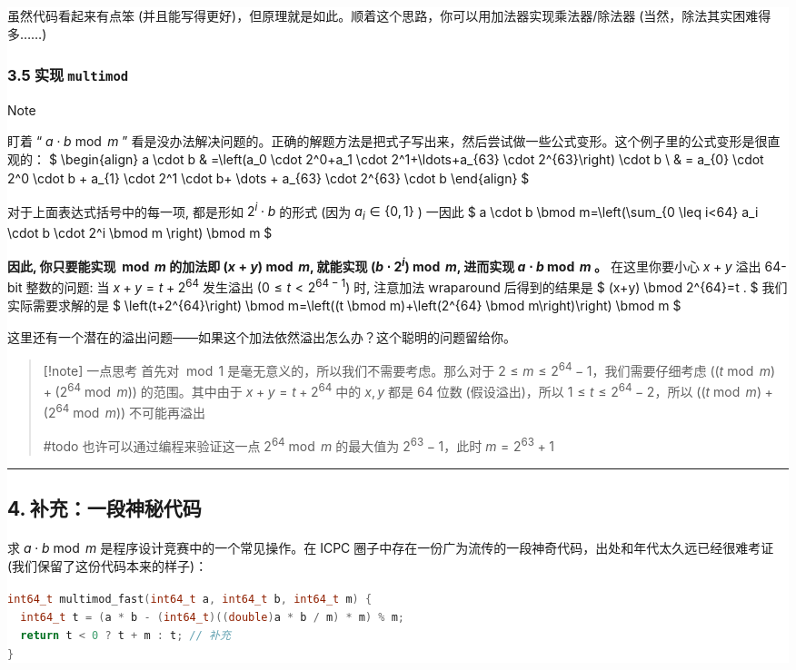 虽然代码看起来有点笨 (并且能写得更好)，但原理就是如此。顺着这个思路，你可以用加法器实现乘法器/除法器 (当然，除法其实困难得多……)

### 3.5 实现 `multimod`

> [!note]
> 
> 盯着 “ $a \cdot b \bmod m$ ” 看是没办法解决问题的。正确的解题方法是把式子写出来，然后尝试做一些公式变形。这个例子里的公式变形是很直观的：
> $
> \begin{align}
> a \cdot b & =\left(a_0 \cdot 2^0+a_1 \cdot 2^1+\ldots+a_{63} \cdot 2^{63}\right) \cdot b \\
> & = a_{0} \cdot 2^0 \cdot b + a_{1} \cdot 2^1 \cdot b+ \dots + a_{63} \cdot 2^{63} \cdot b
> \end{align}
> $
> 
> 对于上面表达式括号中的每一项, 都是形如 $2^i \cdot b$ 的形式 (因为 $a_i \in\{0,1\}$ ) 一因此
> $
> a \cdot b \bmod m=\left(\sum_{0 \leq i<64} a_i \cdot b \cdot 2^i \bmod m \right) \bmod m
> $
> 
> **因此, 你只要能实现 $\bmod m$ 的加法即 $(x+y) \bmod m$, 就能实现 $\left(b \cdot 2^i\right) \bmod m$, 进而实现 $a \cdot b \bmod m$ 。**
> 在这里你要小心 $x+y$ 溢出 64-bit 整数的问题: 当 $x+y=t+2^{64}$ 发生溢出 $\left(0 \leq t<2^{64-1}\right)$ 时, 注意加法 wraparound 后得到的结果是
> $
> (x+y) \bmod 2^{64}=t .
> $
> 我们实际需要求解的是
> $
> \left(t+2^{64}\right) \bmod m=\left((t \bmod m)+\left(2^{64} \bmod m\right)\right) \bmod m
> $
> 
> 这里还有一个潜在的溢出问题——如果这个加法依然溢出怎么办？这个聪明的问题留给你。
> 


>[!note] 一点思考
> 首先对 $\bmod 1$ 是毫无意义的，所以我们不需要考虑。那么对于 $2 \leqslant m \leqslant 2^{64} - 1$，我们需要仔细考虑 $\left((t \bmod m)+\left(2^{64} \bmod m\right)\right)$ 的范围。其中由于 $x + y = t + 2^{64}$ 中的 $x,y$ 都是 64 位数 (假设溢出)，所以 $1 \leqslant t \leqslant 2^{64} - 2$，所以 $\left((t \bmod m)+\left(2^{64} \bmod m\right)\right)$ 不可能再溢出
> 
> #todo 也许可以通过编程来验证这一点 $2 ^ {64} \bmod m$ 的最大值为 $2^{63} - 1$，此时 $m = 2 ^{63} + 1$

---

## 4. 补充：一段神秘代码

求 $a\cdot b \bmod m$ 是程序设计竞赛中的一个常见操作。在 ICPC 圈子中存在一份广为流传的一段神奇代码，出处和年代太久远已经很难考证 (我们保留了这份代码本来的样子)：

```c
int64_t multimod_fast(int64_t a, int64_t b, int64_t m) {
  int64_t t = (a * b - (int64_t)((double)a * b / m) * m) % m;
  return t < 0 ? t + m : t; // 补充
}
```
